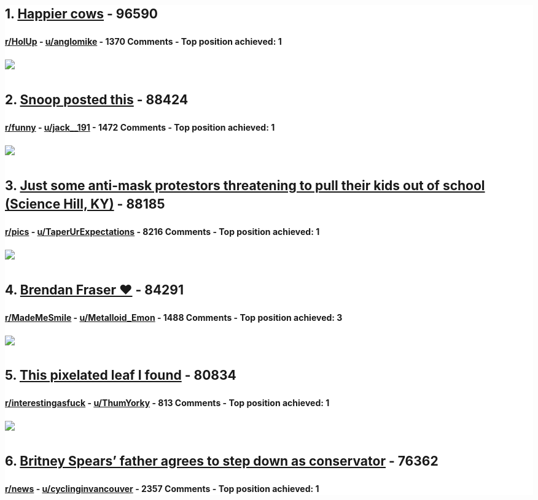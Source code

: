 ## 1. [Happier cows](http://reddit.com/r/HolUp/comments/p31rcx/happier_cows/) - 96590
#### [r/HolUp](http://reddit.com/r/HolUp) - [u/anglomike](http://reddit.com/u/anglomike) - 1370 Comments - Top position achieved: 1

<a href="https://i.redd.it/u6i1yghd0yg71.jpg"><img src="https://b.thumbs.redditmedia.com/8MndJewL8qwPcWItJ5yoBMptk-N9VZTx7NXWtoVKE3o.jpg"></img></a>

## 2. [Snoop posted this](http://reddit.com/r/funny/comments/p30q20/snoop_posted_this/) - 88424
#### [r/funny](http://reddit.com/r/funny) - [u/jack__191](http://reddit.com/u/jack__191) - 1472 Comments - Top position achieved: 1

<a href="https://i.redd.it/lzcw2zexqxg71.jpg"><img src="https://a.thumbs.redditmedia.com/I-xmWSMUc_-x3EtudlFYJKfwACSP9TWAtSVxnnsXTs0.jpg"></img></a>

## 3. [Just some anti-mask protestors threatening to pull their kids out of school (Science Hill, KY)](http://reddit.com/r/pics/comments/p2z17r/just_some_antimask_protestors_threatening_to_pull/) - 88185
#### [r/pics](http://reddit.com/r/pics) - [u/TaperUrExpectations](http://reddit.com/u/TaperUrExpectations) - 8216 Comments - Top position achieved: 1

<a href="https://i.redd.it/1vbxesv6axg71.jpg"><img src="https://b.thumbs.redditmedia.com/6e8sWkZZsYaX_MjxTzH1X8sC_qXlPMX9sccgHet3O7k.jpg"></img></a>

## 4. [Brendan Fraser ❤️](http://reddit.com/r/MadeMeSmile/comments/p2yarl/brendan_fraser/) - 84291
#### [r/MadeMeSmile](http://reddit.com/r/MadeMeSmile) - [u/Metalloid_Emon](http://reddit.com/u/Metalloid_Emon) - 1488 Comments - Top position achieved: 3

<a href="https://i.redd.it/zmlan3hv1xg71.jpg"><img src="https://b.thumbs.redditmedia.com/rgVfnCg86YnJOf4-9JuaT4uHDDH5FBNo595Cecm5X8E.jpg"></img></a>

## 5. [This pixelated leaf I found](http://reddit.com/r/interestingasfuck/comments/p2ylep/this_pixelated_leaf_i_found/) - 80834
#### [r/interestingasfuck](http://reddit.com/r/interestingasfuck) - [u/ThumYorky](http://reddit.com/u/ThumYorky) - 813 Comments - Top position achieved: 1

<a href="https://i.imgur.com/YsXtSNS.jpg"><img src="https://a.thumbs.redditmedia.com/PdwRlyZrvX4aXlxhZ0EjTzWty0AxbXgNFi-wCL1c6I4.jpg"></img></a>

## 6. [Britney Spears’ father agrees to step down as conservator](http://reddit.com/r/news/comments/p39c82/britney_spears_father_agrees_to_step_down_as/) - 76362
#### [r/news](http://reddit.com/r/news) - [u/cyclinginvancouver](http://reddit.com/u/cyclinginvancouver) - 2357 Comments - Top position achieved: 1
